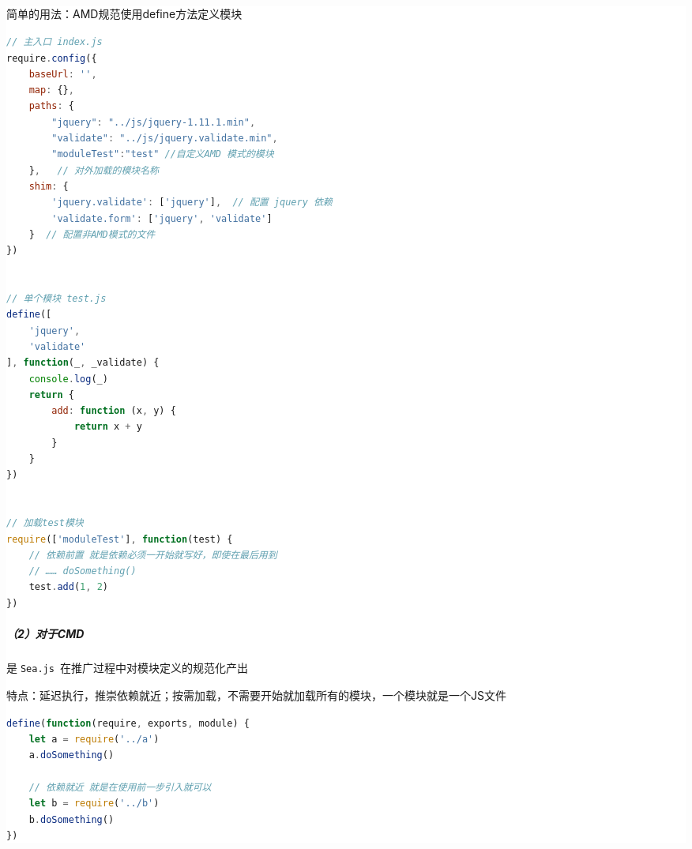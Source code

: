 

简单的用法：AMD规范使用define方法定义模块

```javascript
// 主入口 index.js
require.config({
    baseUrl: '',
    map: {},
    paths: {
        "jquery": "../js/jquery-1.11.1.min",
        "validate": "../js/jquery.validate.min",
        "moduleTest":"test" //自定义AMD 模式的模块
    },   // 对外加载的模块名称
    shim: {
        'jquery.validate': ['jquery'],  // 配置 jquery 依赖
        'validate.form': ['jquery', 'validate']
    }  // 配置非AMD模式的文件
})


// 单个模块 test.js 
define([
    'jquery',
    'validate'
], function(_, _validate) {
    console.log(_)
    return {
        add: function (x, y) {
            return x + y
        }
    }
})


// 加载test模块 
require(['moduleTest'], function(test) {
    // 依赖前置 就是依赖必须一开始就写好，即使在最后用到
    // …… doSomething()
    test.add(1, 2)
})

```



##### （2）对于CMD

是 `Sea.js `在推广过程中对模块定义的规范化产出

特点：延迟执行，推崇依赖就近；按需加载，不需要开始就加载所有的模块，一个模块就是一个JS文件

```javascript
define(function(require, exports, module) {
    let a = require('../a')
    a.doSomething()

    // 依赖就近 就是在使用前一步引入就可以
    let b = require('../b')
    b.doSomething()
})
```


[Module 的加载实现]: (http://es6.ruanyifeng.com/#docs/module-loader)
[JavaScript 模块的循环加载]: (http://www.ruanyifeng.com/blog/2015/11/circular-dependency.html)